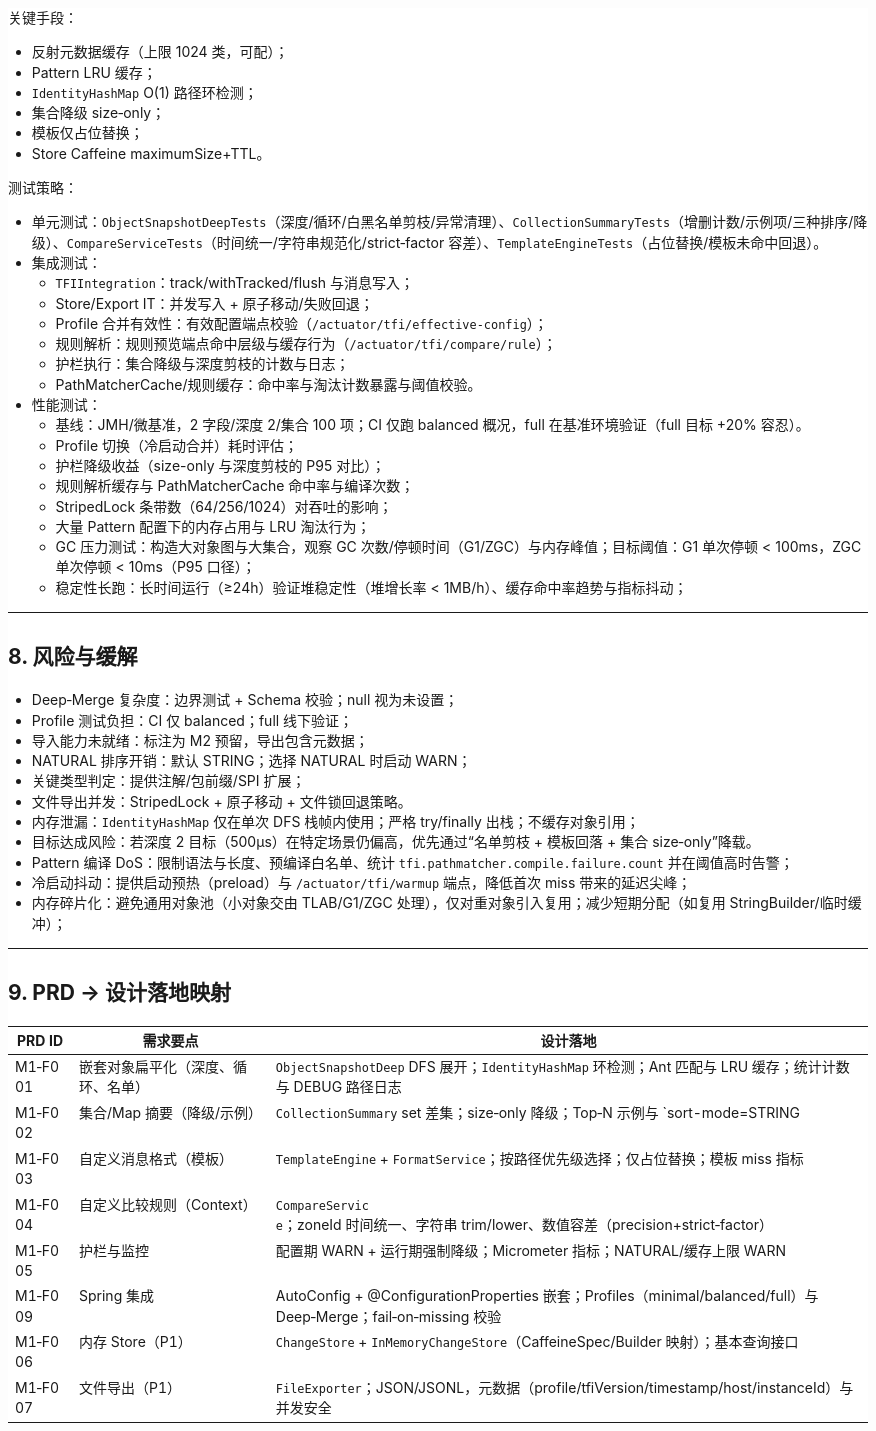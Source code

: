 关键手段：
- 反射元数据缓存（上限 1024 类，可配）；
- Pattern LRU 缓存；
- `IdentityHashMap` O(1) 路径环检测；
- 集合降级 size‑only；
- 模板仅占位替换；
- Store Caffeine maximumSize+TTL。

测试策略：
- 单元测试：`ObjectSnapshotDeepTests`（深度/循环/白黑名单剪枝/异常清理）、`CollectionSummaryTests`（增删计数/示例项/三种排序/降级）、`CompareServiceTests`（时间统一/字符串规范化/strict‑factor 容差）、`TemplateEngineTests`（占位替换/模板未命中回退）。
- 集成测试：
  - `TFIIntegration`：track/withTracked/flush 与消息写入；
  - Store/Export IT：并发写入 + 原子移动/失败回退；
  - Profile 合并有效性：有效配置端点校验（`/actuator/tfi/effective-config`）；
  - 规则解析：规则预览端点命中层级与缓存行为（`/actuator/tfi/compare/rule`）；
  - 护栏执行：集合降级与深度剪枝的计数与日志；
  - PathMatcherCache/规则缓存：命中率与淘汰计数暴露与阈值校验。
- 性能测试：
  - 基线：JMH/微基准，2 字段/深度 2/集合 100 项；CI 仅跑 balanced 概况，full 在基准环境验证（full 目标 +20% 容忍）。
  - Profile 切换（冷启动合并）耗时评估；
  - 护栏降级收益（size-only 与深度剪枝的 P95 对比）；
  - 规则解析缓存与 PathMatcherCache 命中率与编译次数；
  - StripedLock 条带数（64/256/1024）对吞吐的影响；
  - 大量 Pattern 配置下的内存占用与 LRU 淘汰行为；
  - GC 压力测试：构造大对象图与大集合，观察 GC 次数/停顿时间（G1/ZGC）与内存峰值；目标阈值：G1 单次停顿 < 100ms，ZGC 单次停顿 < 10ms（P95 口径）；
  - 稳定性长跑：长时间运行（≥24h）验证堆稳定性（堆增长率 < 1MB/h）、缓存命中率趋势与指标抖动；

---

## 8. 风险与缓解

- Deep‑Merge 复杂度：边界测试 + Schema 校验；null 视为未设置；
- Profile 测试负担：CI 仅 balanced；full 线下验证；
- 导入能力未就绪：标注为 M2 预留，导出包含元数据；
- NATURAL 排序开销：默认 STRING；选择 NATURAL 时启动 WARN；
- 关键类型判定：提供注解/包前缀/SPI 扩展；
 - 文件导出并发：StripedLock + 原子移动 + 文件锁回退策略。
 - 内存泄漏：`IdentityHashMap` 仅在单次 DFS 栈帧内使用；严格 try/finally 出栈；不缓存对象引用；
 - 目标达成风险：若深度 2 目标（500μs）在特定场景仍偏高，优先通过“名单剪枝 + 模板回落 + 集合 size‑only”降载。
 - Pattern 编译 DoS：限制语法与长度、预编译白名单、统计 `tfi.pathmatcher.compile.failure.count` 并在阈值高时告警；
 - 冷启动抖动：提供启动预热（preload）与 `/actuator/tfi/warmup` 端点，降低首次 miss 带来的延迟尖峰；
 - 内存碎片化：避免通用对象池（小对象交由 TLAB/G1/ZGC 处理），仅对重对象引入复用；减少短期分配（如复用 StringBuilder/临时缓冲）；

---

## 9. PRD → 设计落地映射

| PRD ID | 需求要点 | 设计落地 |
|--------|----------|----------|
| M1‑F001 | 嵌套对象扁平化（深度、循环、名单） | `ObjectSnapshotDeep` DFS 展开；`IdentityHashMap` 环检测；Ant 匹配与 LRU 缓存；统计计数与 DEBUG 路径日志 |
| M1‑F002 | 集合/Map 摘要（降级/示例） | `CollectionSummary` set 差集；size‑only 降级；Top‑N 示例与 `sort-mode=STRING|NUMERIC|NATURAL`；NATURAL 启动 WARN |
| M1‑F003 | 自定义消息格式（模板） | `TemplateEngine` + `FormatService`；按路径优先级选择；仅占位替换；模板 miss 指标 |
| M1‑F004 | 自定义比较规则（Context） | `CompareService`；zoneId 时间统一、字符串 trim/lower、数值容差（precision+strict‑factor） |
| M1‑F005 | 护栏与监控 | 配置期 WARN + 运行期强制降级；Micrometer 指标；NATURAL/缓存上限 WARN |
| M1‑F009 | Spring 集成 | AutoConfig + @ConfigurationProperties 嵌套；Profiles（minimal/balanced/full）与 Deep‑Merge；fail‑on‑missing 校验 |
| M1‑F006 | 内存 Store（P1） | `ChangeStore` + `InMemoryChangeStore`（CaffeineSpec/Builder 映射）；基本查询接口 |
| M1‑F007 | 文件导出（P1） | `FileExporter`；JSON/JSONL，元数据（profile/tfiVersion/timestamp/host/instanceId）与并发安全 |
